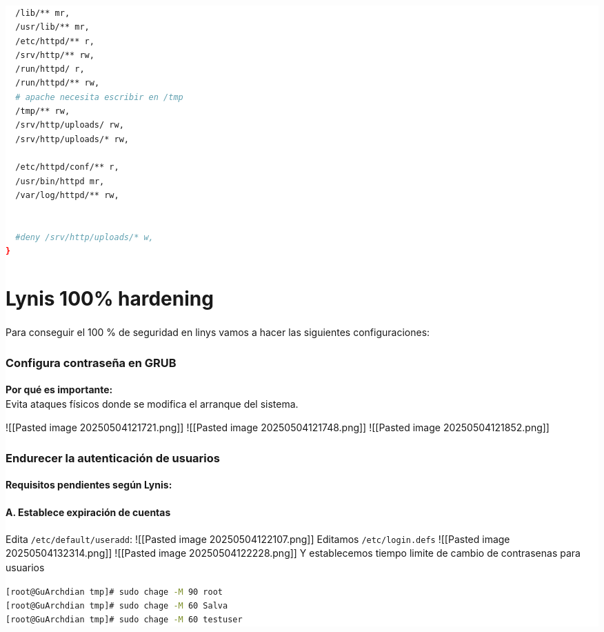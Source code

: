 ```bash
  /lib/** mr,
  /usr/lib/** mr,
  /etc/httpd/** r,
  /srv/http/** rw,
  /run/httpd/ r,
  /run/httpd/** rw,
  # apache necesita escribir en /tmp
  /tmp/** rw,
  /srv/http/uploads/ rw,
  /srv/http/uploads/* rw, 
     
  /etc/httpd/conf/** r,
  /usr/bin/httpd mr,
  /var/log/httpd/** rw, 


  #deny /srv/http/uploads/* w,
}

```



# Lynis  100% hardening

Para conseguir el 100 % de seguridad en linys vamos a hacer las siguientes configuraciones:
### **Configura contraseña en GRUB**

**Por qué es importante:**  
Evita ataques físicos donde se modifica el arranque del sistema.

![[Pasted image 20250504121721.png]]
![[Pasted image 20250504121748.png]]
![[Pasted image 20250504121852.png]]

### **Endurecer la autenticación de usuarios**

**Requisitos pendientes según Lynis:**

#### A. **Establece expiración de cuentas**

Edita `/etc/default/useradd`:
![[Pasted image 20250504122107.png]]
Editamos `/etc/login.defs`
![[Pasted image 20250504132314.png]]
![[Pasted image 20250504122228.png]]
Y establecemos tiempo limite de cambio de contrasenas para usuarios
```bash
[root@GuArchdian tmp]# sudo chage -M 90 root 
[root@GuArchdian tmp]# sudo chage -M 60 Salva
[root@GuArchdian tmp]# sudo chage -M 60 testuser

```
